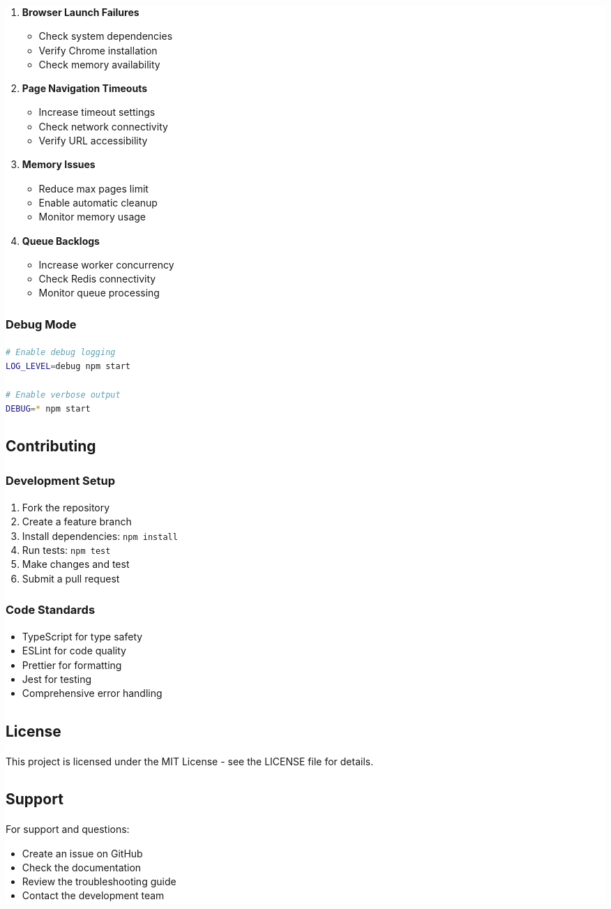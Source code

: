 1. **Browser Launch Failures**
   - Check system dependencies
   - Verify Chrome installation
   - Check memory availability

2. **Page Navigation Timeouts**
   - Increase timeout settings
   - Check network connectivity
   - Verify URL accessibility

3. **Memory Issues**
   - Reduce max pages limit
   - Enable automatic cleanup
   - Monitor memory usage

4. **Queue Backlogs**
   - Increase worker concurrency
   - Check Redis connectivity
   - Monitor queue processing

### Debug Mode

```bash
# Enable debug logging
LOG_LEVEL=debug npm start

# Enable verbose output
DEBUG=* npm start
```

## Contributing

### Development Setup
1. Fork the repository
2. Create a feature branch
3. Install dependencies: `npm install`
4. Run tests: `npm test`
5. Make changes and test
6. Submit a pull request

### Code Standards
- TypeScript for type safety
- ESLint for code quality
- Prettier for formatting
- Jest for testing
- Comprehensive error handling

## License

This project is licensed under the MIT License - see the LICENSE file for details.

## Support

For support and questions:
- Create an issue on GitHub
- Check the documentation
- Review the troubleshooting guide
- Contact the development team
